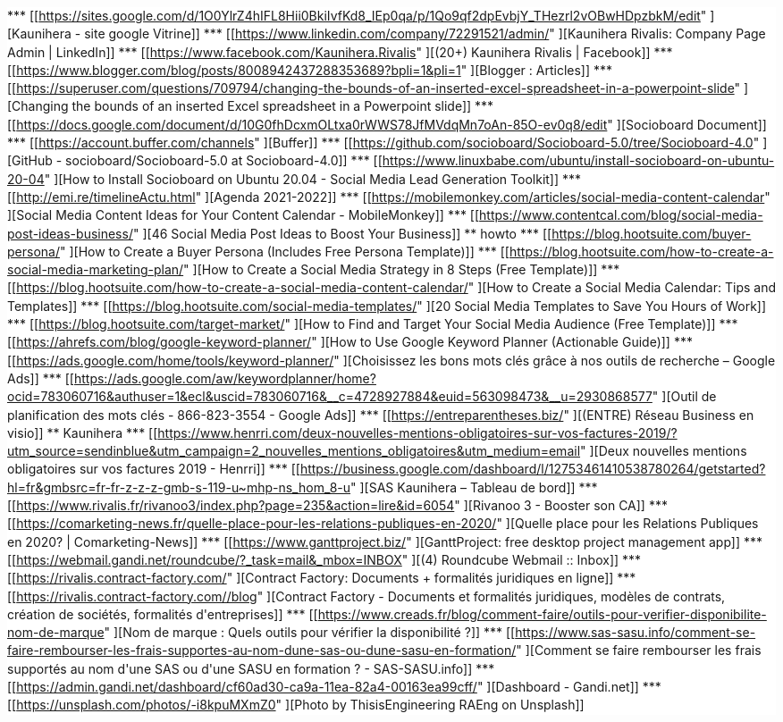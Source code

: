 *** [[https://sites.google.com/d/1O0YlrZ4hIFL8Hii0BkiIvfKd8_IEp0qa/p/1Qo9qf2dpEvbjY_THezrl2vOBwHDpzbkM/edit" ][Kaunihera - site google Vitrine]]
*** [[https://www.linkedin.com/company/72291521/admin/" ][Kaunihera Rivalis: Company Page Admin | LinkedIn]]
*** [[https://www.facebook.com/Kaunihera.Rivalis" ][(20+) Kaunihera Rivalis | Facebook]]
*** [[https://www.blogger.com/blog/posts/8008942437288353689?bpli=1&pli=1" ][Blogger : Articles]]
*** [[https://superuser.com/questions/709794/changing-the-bounds-of-an-inserted-excel-spreadsheet-in-a-powerpoint-slide" ][Changing the bounds of an inserted Excel spreadsheet in a Powerpoint slide]]
*** [[https://docs.google.com/document/d/10G0fhDcxmOLtxa0rWWS78JfMVdqMn7oAn-85O-ev0q8/edit" ][Socioboard Document]]
*** [[https://account.buffer.com/channels" ][Buffer]]
*** [[https://github.com/socioboard/Socioboard-5.0/tree/Socioboard-4.0" ][GitHub - socioboard/Socioboard-5.0 at Socioboard-4.0]]
*** [[https://www.linuxbabe.com/ubuntu/install-socioboard-on-ubuntu-20-04" ][How to Install Socioboard on Ubuntu 20.04 - Social Media Lead Generation Toolkit]]
*** [[http://emi.re/timelineActu.html" ][Agenda 2021-2022]]
*** [[https://mobilemonkey.com/articles/social-media-content-calendar" ][Social Media Content Ideas for Your Content Calendar - MobileMonkey]]
*** [[https://www.contentcal.com/blog/social-media-post-ideas-business/" ][46 Social Media Post Ideas to Boost Your Business]]
** howto
*** [[https://blog.hootsuite.com/buyer-persona/" ][How to Create a Buyer Persona (Includes Free Persona Template)]]
*** [[https://blog.hootsuite.com/how-to-create-a-social-media-marketing-plan/" ][How to Create a Social Media Strategy in 8 Steps (Free Template)]]
*** [[https://blog.hootsuite.com/how-to-create-a-social-media-content-calendar/" ][How to Create a Social Media Calendar: Tips and Templates]]
*** [[https://blog.hootsuite.com/social-media-templates/" ][20 Social Media Templates to Save You Hours of Work]]
*** [[https://blog.hootsuite.com/target-market/" ][How to Find and Target Your Social Media Audience (Free Template)]]
*** [[https://ahrefs.com/blog/google-keyword-planner/" ][How to Use Google Keyword Planner (Actionable Guide)]]
*** [[https://ads.google.com/home/tools/keyword-planner/" ][Choisissez les bons mots clés grâce à nos outils de recherche – Google Ads]]
*** [[https://ads.google.com/aw/keywordplanner/home?ocid=783060716&authuser=1&ecl&uscid=783060716&__c=4728927884&euid=563098473&__u=2930868577" ][Outil de planification des mots clés - 866-823-3554 - Google Ads]]
*** [[https://entreparentheses.biz/" ][(ENTRE) Réseau Business en visio]]
** Kaunihera
*** [[https://www.henrri.com/deux-nouvelles-mentions-obligatoires-sur-vos-factures-2019/?utm_source=sendinblue&utm_campaign=2_nouvelles_mentions_obligatoires&utm_medium=email" ][Deux nouvelles mentions obligatoires sur vos factures 2019 - Henrri]]
*** [[https://business.google.com/dashboard/l/12753461410538780264/getstarted?hl=fr&gmbsrc=fr-fr-z-z-z-gmb-s-119-u~mhp-ns_hom_8-u" ][SAS Kaunihera – Tableau de bord]]
*** [[https://www.rivalis.fr/rivanoo3/index.php?page=235&action=lire&id=6054" ][Rivanoo 3 - Booster son CA]]
*** [[https://comarketing-news.fr/quelle-place-pour-les-relations-publiques-en-2020/" ][Quelle place pour les Relations Publiques en 2020? | Comarketing-News]]
*** [[https://www.ganttproject.biz/" ][GanttProject: free desktop project management app]]
*** [[https://webmail.gandi.net/roundcube/?_task=mail&_mbox=INBOX" ][(4) Roundcube Webmail :: Inbox]]
*** [[https://rivalis.contract-factory.com/" ][Contract Factory: Documents + formalités juridiques en ligne]]
*** [[https://rivalis.contract-factory.com//blog" ][Contract Factory - Documents et formalités juridiques, modèles de contrats, création de sociétés, formalités d&#39;entreprises]]
*** [[https://www.creads.fr/blog/comment-faire/outils-pour-verifier-disponibilite-nom-de-marque" ][Nom de marque : Quels outils pour vérifier la disponibilité ?]]
*** [[https://www.sas-sasu.info/comment-se-faire-rembourser-les-frais-supportes-au-nom-dune-sas-ou-dune-sasu-en-formation/" ][Comment se faire rembourser les frais supportés au nom d&#39;une SAS ou d&#39;une SASU en formation ? - SAS-SASU.info]]
*** [[https://admin.gandi.net/dashboard/cf60ad30-ca9a-11ea-82a4-00163ea99cff/" ][Dashboard - Gandi.net]]
*** [[https://unsplash.com/photos/-i8kpuMXmZ0" ][Photo by ThisisEngineering RAEng on Unsplash]]